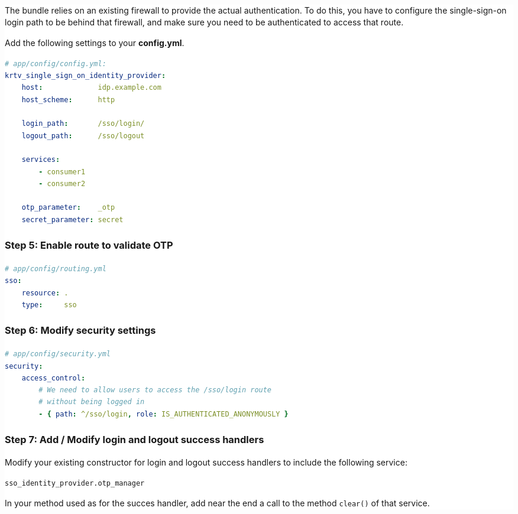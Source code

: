 The bundle relies on an existing firewall to provide the actual authentication.
To do this, you have to configure the single-sign-on login path to be behind that firewall,
and make sure you need to be authenticated to access that route.

Add the following settings to your **config.yml**.

``` yaml
# app/config/config.yml:
krtv_single_sign_on_identity_provider:
    host:             idp.example.com
    host_scheme:      http

    login_path:       /sso/login/
    logout_path:      /sso/logout

    services:
        - consumer1
        - consumer2

    otp_parameter:    _otp
    secret_parameter: secret
```


### Step 5: Enable route to validate OTP

``` yaml
# app/config/routing.yml
sso:
    resource: .
    type:     sso
```

### Step 6: Modify security settings

``` yaml
# app/config/security.yml
security:
    access_control:
        # We need to allow users to access the /sso/login route
        # without being logged in
        - { path: ^/sso/login, role: IS_AUTHENTICATED_ANONYMOUSLY }
```

### Step 7: Add / Modify login and logout success handlers

Modify your existing constructor for login and logout success handlers to include the following service:

```
sso_identity_provider.otp_manager
```

In your method used as for the succes handler, add near the end a call to the method `clear()` of that service.
